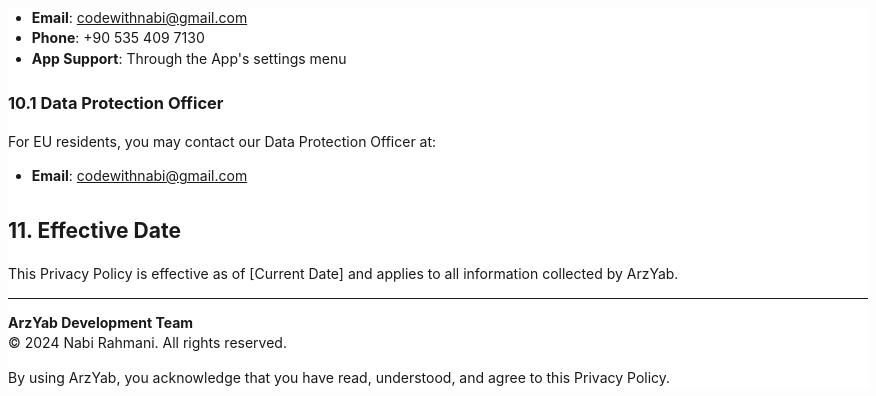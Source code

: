 - **Email**: codewithnabi@gmail.com
- **Phone**: +90 535 409 7130
- **App Support**: Through the App's settings menu

### 10.1 Data Protection Officer
For EU residents, you may contact our Data Protection Officer at:
- **Email**: codewithnabi@gmail.com

## 11. Effective Date

This Privacy Policy is effective as of [Current Date] and applies to all information collected by ArzYab.

---

**ArzYab Development Team**  
© 2024 Nabi Rahmani. All rights reserved.

By using ArzYab, you acknowledge that you have read, understood, and agree to this Privacy Policy.